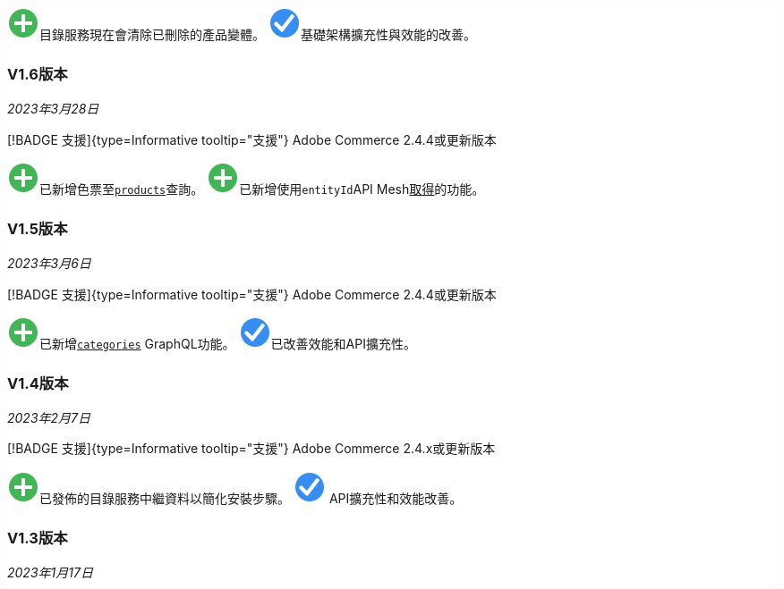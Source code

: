 ![新](../assets/new.svg)目錄服務現在會清除已刪除的產品變體。
![修正](../assets/fix.svg)基礎架構擴充性與效能的改善。

### V1.6版本

_2023年3月28日_

[!BADGE 支援]{type=Informative tooltip="支援"} Adobe Commerce 2.4.4或更新版本

![新](../assets/new.svg)已新增色票至[`products`](https://developer.adobe.com/commerce/webapi/graphql/schema/catalog-service/queries/products/)查詢。
![新](../assets/new.svg)已新增使用`entityId`API Mesh[取得](mesh.md)的功能。

### V1.5版本

_2023年3月6日_

[!BADGE 支援]{type=Informative tooltip="支援"} Adobe Commerce 2.4.4或更新版本

![新](../assets/new.svg)已新增[`categories`](https://developer.adobe.com/commerce/webapi/graphql/schema/catalog-service/queries/categories/) GraphQL功能。
![修正](../assets/fix.svg)已改善效能和API擴充性。

### V1.4版本

_2023年2月7日_

[!BADGE 支援]{type=Informative tooltip="支援"} Adobe Commerce 2.4.x或更新版本

![新增](../assets/new.svg)已發佈的目錄服務中繼資料以簡化安裝步驟。
![修正](../assets/fix.svg) API擴充性和效能改善。

### V1.3版本

_2023年1月17日_
